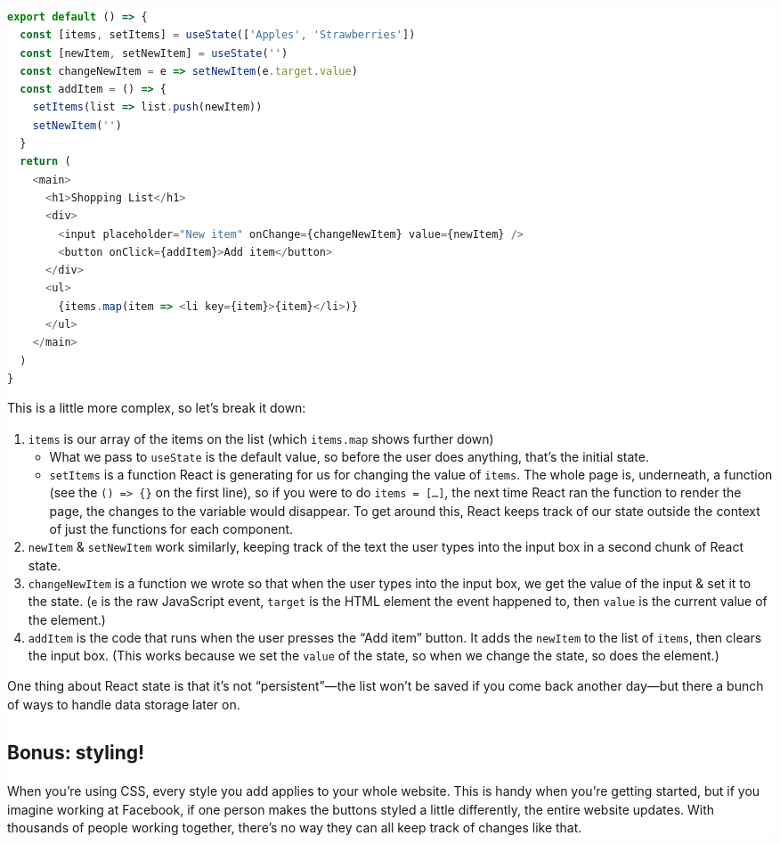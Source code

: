 ```js
export default () => {
  const [items, setItems] = useState(['Apples', 'Strawberries'])
  const [newItem, setNewItem] = useState('')
  const changeNewItem = e => setNewItem(e.target.value)
  const addItem = () => {
    setItems(list => list.push(newItem))
    setNewItem('')
  }
  return (
    <main>
      <h1>Shopping List</h1>
      <div>
        <input placeholder="New item" onChange={changeNewItem} value={newItem} />
        <button onClick={addItem}>Add item</button>
      </div>
      <ul>
        {items.map(item => <li key={item}>{item}</li>)}
      </ul>
    </main>
  )
}
```

This is a little more complex, so let’s break it down:

1. `items` is our array of the items on the list (which `items.map` shows further down)
    - What we pass to `useState` is the default value, so before the user does anything, that’s the initial state.
    - `setItems` is a function React is generating for us for changing the value of `items`. The whole page is, underneath, a function (see the `() => {}` on the first line), so if you were to do `items = […]`, the next time React ran the function to render the page, the changes to the variable would disappear. To get around this, React keeps track of our state outside the context of just the functions for each component.
2. `newItem` & `setNewItem` work similarly, keeping track of the text the user types into the input box in a second chunk of React state.
3. `changeNewItem` is a function we wrote so that when the user types into the input box, we get the value of the input & set it to the state. (`e` is the raw JavaScript event, `target` is the HTML element the event happened to, then `value` is the current value of the element.)
4. `addItem` is the code that runs when the user presses the “Add item” button. It adds the `newItem` to the list of `items`, then clears the input box. (This works because we set the `value` of the state, so when we change the state, so does the element.)

One thing about React state is that it’s not “persistent”—the list won’t be saved if you come back another day—but there a bunch of ways to handle data storage later on.

## Bonus: styling!

When you’re using CSS, every style you add applies to your whole website. This is handy when you’re getting started, but if you imagine working at Facebook, if one person makes the buttons styled a little differently, the entire website updates. With thousands of people working together, there’s no way they can all keep track of changes like that.
